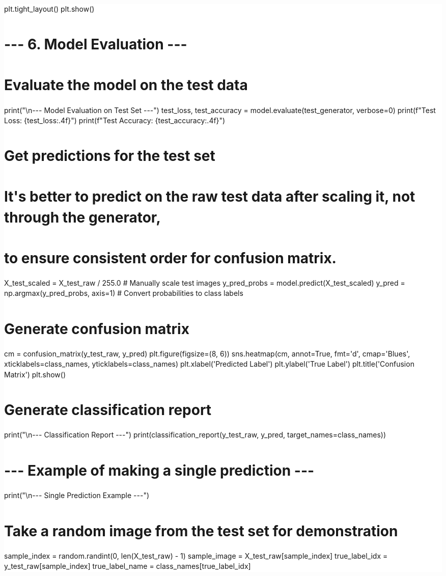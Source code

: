 plt.tight_layout()
plt.show()

# --- 6. Model Evaluation ---

# Evaluate the model on the test data
print("\n--- Model Evaluation on Test Set ---")
test_loss, test_accuracy = model.evaluate(test_generator, verbose=0)
print(f"Test Loss: {test_loss:.4f}")
print(f"Test Accuracy: {test_accuracy:.4f}")

# Get predictions for the test set
# It's better to predict on the raw test data after scaling it, not through the generator,
# to ensure consistent order for confusion matrix.
X_test_scaled = X_test_raw / 255.0 # Manually scale test images
y_pred_probs = model.predict(X_test_scaled)
y_pred = np.argmax(y_pred_probs, axis=1) # Convert probabilities to class labels

# Generate confusion matrix
cm = confusion_matrix(y_test_raw, y_pred)
plt.figure(figsize=(8, 6))
sns.heatmap(cm, annot=True, fmt='d', cmap='Blues',
            xticklabels=class_names, yticklabels=class_names)
plt.xlabel('Predicted Label')
plt.ylabel('True Label')
plt.title('Confusion Matrix')
plt.show()

# Generate classification report
print("\n--- Classification Report ---")
print(classification_report(y_test_raw, y_pred, target_names=class_names))

# --- Example of making a single prediction ---
print("\n--- Single Prediction Example ---")

# Take a random image from the test set for demonstration
sample_index = random.randint(0, len(X_test_raw) - 1)
sample_image = X_test_raw[sample_index]
true_label_idx = y_test_raw[sample_index]
true_label_name = class_names[true_label_idx]
